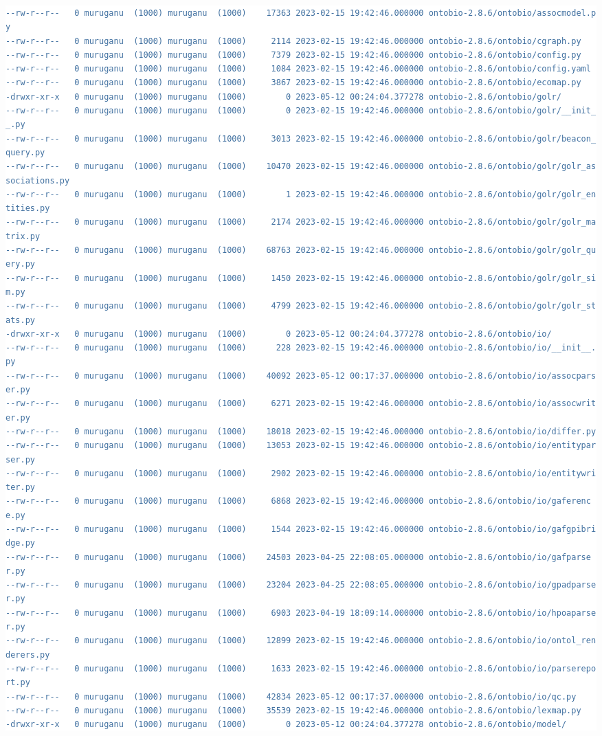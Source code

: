 ```diff
--rw-r--r--   0 muruganu  (1000) muruganu  (1000)    17363 2023-02-15 19:42:46.000000 ontobio-2.8.6/ontobio/assocmodel.py
--rw-r--r--   0 muruganu  (1000) muruganu  (1000)     2114 2023-02-15 19:42:46.000000 ontobio-2.8.6/ontobio/cgraph.py
--rw-r--r--   0 muruganu  (1000) muruganu  (1000)     7379 2023-02-15 19:42:46.000000 ontobio-2.8.6/ontobio/config.py
--rw-r--r--   0 muruganu  (1000) muruganu  (1000)     1084 2023-02-15 19:42:46.000000 ontobio-2.8.6/ontobio/config.yaml
--rw-r--r--   0 muruganu  (1000) muruganu  (1000)     3867 2023-02-15 19:42:46.000000 ontobio-2.8.6/ontobio/ecomap.py
-drwxr-xr-x   0 muruganu  (1000) muruganu  (1000)        0 2023-05-12 00:24:04.377278 ontobio-2.8.6/ontobio/golr/
--rw-r--r--   0 muruganu  (1000) muruganu  (1000)        0 2023-02-15 19:42:46.000000 ontobio-2.8.6/ontobio/golr/__init__.py
--rw-r--r--   0 muruganu  (1000) muruganu  (1000)     3013 2023-02-15 19:42:46.000000 ontobio-2.8.6/ontobio/golr/beacon_query.py
--rw-r--r--   0 muruganu  (1000) muruganu  (1000)    10470 2023-02-15 19:42:46.000000 ontobio-2.8.6/ontobio/golr/golr_associations.py
--rw-r--r--   0 muruganu  (1000) muruganu  (1000)        1 2023-02-15 19:42:46.000000 ontobio-2.8.6/ontobio/golr/golr_entities.py
--rw-r--r--   0 muruganu  (1000) muruganu  (1000)     2174 2023-02-15 19:42:46.000000 ontobio-2.8.6/ontobio/golr/golr_matrix.py
--rw-r--r--   0 muruganu  (1000) muruganu  (1000)    68763 2023-02-15 19:42:46.000000 ontobio-2.8.6/ontobio/golr/golr_query.py
--rw-r--r--   0 muruganu  (1000) muruganu  (1000)     1450 2023-02-15 19:42:46.000000 ontobio-2.8.6/ontobio/golr/golr_sim.py
--rw-r--r--   0 muruganu  (1000) muruganu  (1000)     4799 2023-02-15 19:42:46.000000 ontobio-2.8.6/ontobio/golr/golr_stats.py
-drwxr-xr-x   0 muruganu  (1000) muruganu  (1000)        0 2023-05-12 00:24:04.377278 ontobio-2.8.6/ontobio/io/
--rw-r--r--   0 muruganu  (1000) muruganu  (1000)      228 2023-02-15 19:42:46.000000 ontobio-2.8.6/ontobio/io/__init__.py
--rw-r--r--   0 muruganu  (1000) muruganu  (1000)    40092 2023-05-12 00:17:37.000000 ontobio-2.8.6/ontobio/io/assocparser.py
--rw-r--r--   0 muruganu  (1000) muruganu  (1000)     6271 2023-02-15 19:42:46.000000 ontobio-2.8.6/ontobio/io/assocwriter.py
--rw-r--r--   0 muruganu  (1000) muruganu  (1000)    18018 2023-02-15 19:42:46.000000 ontobio-2.8.6/ontobio/io/differ.py
--rw-r--r--   0 muruganu  (1000) muruganu  (1000)    13053 2023-02-15 19:42:46.000000 ontobio-2.8.6/ontobio/io/entityparser.py
--rw-r--r--   0 muruganu  (1000) muruganu  (1000)     2902 2023-02-15 19:42:46.000000 ontobio-2.8.6/ontobio/io/entitywriter.py
--rw-r--r--   0 muruganu  (1000) muruganu  (1000)     6868 2023-02-15 19:42:46.000000 ontobio-2.8.6/ontobio/io/gaference.py
--rw-r--r--   0 muruganu  (1000) muruganu  (1000)     1544 2023-02-15 19:42:46.000000 ontobio-2.8.6/ontobio/io/gafgpibridge.py
--rw-r--r--   0 muruganu  (1000) muruganu  (1000)    24503 2023-04-25 22:08:05.000000 ontobio-2.8.6/ontobio/io/gafparser.py
--rw-r--r--   0 muruganu  (1000) muruganu  (1000)    23204 2023-04-25 22:08:05.000000 ontobio-2.8.6/ontobio/io/gpadparser.py
--rw-r--r--   0 muruganu  (1000) muruganu  (1000)     6903 2023-04-19 18:09:14.000000 ontobio-2.8.6/ontobio/io/hpoaparser.py
--rw-r--r--   0 muruganu  (1000) muruganu  (1000)    12899 2023-02-15 19:42:46.000000 ontobio-2.8.6/ontobio/io/ontol_renderers.py
--rw-r--r--   0 muruganu  (1000) muruganu  (1000)     1633 2023-02-15 19:42:46.000000 ontobio-2.8.6/ontobio/io/parsereport.py
--rw-r--r--   0 muruganu  (1000) muruganu  (1000)    42834 2023-05-12 00:17:37.000000 ontobio-2.8.6/ontobio/io/qc.py
--rw-r--r--   0 muruganu  (1000) muruganu  (1000)    35539 2023-02-15 19:42:46.000000 ontobio-2.8.6/ontobio/lexmap.py
-drwxr-xr-x   0 muruganu  (1000) muruganu  (1000)        0 2023-05-12 00:24:04.377278 ontobio-2.8.6/ontobio/model/
```